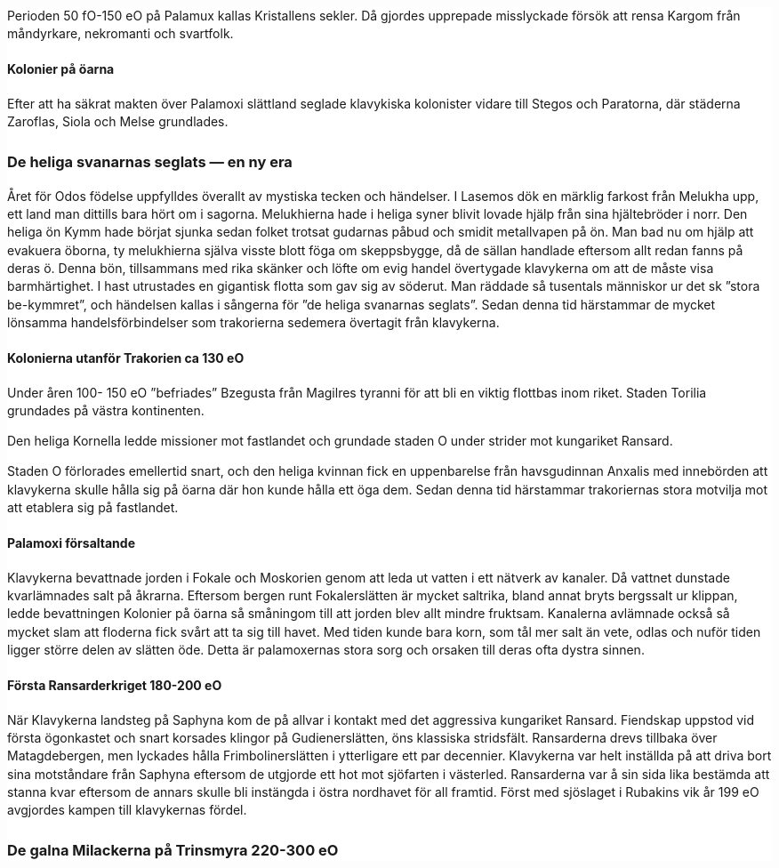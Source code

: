 Perioden 50 fO-150 eO på Palamux kallas Kristallens sekler. Då gjordes upprepade misslyckade försök att rensa Kargom från måndyrkare, nekromanti och svartfolk.

#### Kolonier på öarna

Efter att ha säkrat makten över Palamoxi slättland seglade klavykiska kolonister vidare till Stegos och Paratorna, där städerna Zaroflas, Siola och Melse grundlades.

### De heliga svanarnas seglats — en ny era

Året för Odos födelse uppfylldes överallt av mystiska tecken och händelser. I Lasemos dök en märklig farkost från Melukha upp, ett land man dittills bara hört om i sagorna. Melukhierna hade i heliga syner blivit lovade hjälp från sina hjältebröder i norr. Den heliga ön Kymm hade börjat sjunka sedan folket trotsat gudarnas påbud och smidit metallvapen på ön. Man bad nu om hjälp att evakuera öborna, ty melukhierna själva visste blott föga om skeppsbygge, då de sällan handlade eftersom allt redan fanns på deras ö. Denna bön, tillsammans med rika skänker och löfte om evig handel övertygade klavykerna om att de måste visa barmhärtighet. I hast utrustades en gigantisk flotta som gav sig av söderut. Man räddade så tusentals människor ur det sk ”stora be-kymmret”, och händelsen kallas i sångerna för ”de heliga svanarnas seglats”. Sedan denna tid härstammar de mycket lönsamma handelsförbindelser som trakorierna sedemera övertagit från klavykerna.

#### Kolonierna utanför Trakorien ca 130 eO

Under åren 100- 150 eO ”befriades” Bzegusta från Magilres tyranni för att bli en viktig flottbas inom riket. Staden Torilia grundades på västra kontinenten.

Den heliga Kornella ledde missioner mot fastlandet och grundade staden O under strider mot kungariket Ransard.

Staden O förlorades emellertid snart, och den heliga kvinnan fick en uppenbarelse från havsgudinnan Anxalis med innebörden att klavykerna skulle hålla sig på öarna där hon kunde hålla ett öga dem. Sedan denna tid härstammar trakoriernas stora motvilja mot att etablera sig på fastlandet.

#### Palamoxi försaltande

Klavykerna bevattnade jorden i Fokale och Moskorien genom att leda ut vatten i ett nätverk av kanaler. Då vattnet dunstade kvarlämnades salt på åkrarna. Eftersom bergen runt Fokalerslätten är mycket saltrika, bland annat bryts bergssalt ur klippan, ledde bevattningen Kolonier på öarna	så småningom till att jorden blev allt mindre fruktsam. Kanalerna avlämnade också så mycket slam att floderna fick svårt att ta sig till havet. Med tiden kunde bara korn, som tål mer salt än vete, odlas och nuför tiden ligger större delen av slätten öde. Detta är palamoxernas stora sorg och orsaken till deras ofta dystra sinnen.

#### Första Ransarderkriget 180-200 eO

När Klavykerna landsteg på Saphyna kom de på allvar i kontakt med det aggressiva kungariket Ransard. Fiendskap uppstod vid första ögonkastet och snart korsades klingor på Gudienerslätten, öns klassiska stridsfält. Ransarderna drevs tillbaka över Matagdebergen, men lyckades hålla Frimbolinerslätten i ytterligare ett par decennier. Klavykerna var helt inställda på att driva bort sina motståndare från Saphyna eftersom de utgjorde ett hot mot sjöfarten i västerled. Ransarderna var å sin sida lika bestämda att stanna kvar eftersom de annars skulle bli instängda i östra nordhavet för all framtid. Först med sjöslaget i Rubakins vik år 199 eO avgjordes kampen till klavykernas fördel.

### De galna Milackerna på Trinsmyra 220-300 eO
